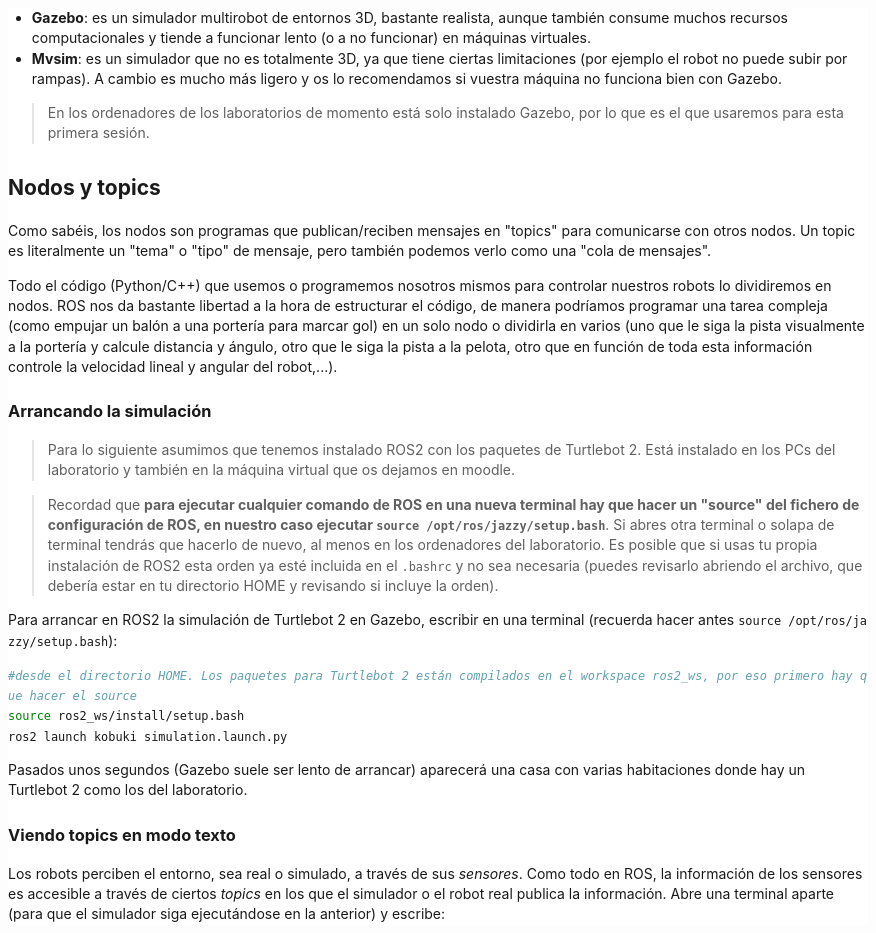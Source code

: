 - **Gazebo**: es un simulador multirobot de entornos 3D,  bastante realista, aunque también consume muchos recursos computacionales y tiende a funcionar lento (o a no funcionar) en máquinas virtuales.
- **Mvsim**: es un simulador que no es totalmente 3D, ya que tiene ciertas limitaciones (por ejemplo el robot no puede subir por rampas). A cambio es mucho más ligero y os lo recomendamos si vuestra máquina no funciona bien con Gazebo.


> En los ordenadores de los laboratorios de momento está solo instalado Gazebo, por lo que es el que usaremos para esta primera sesión.


## Nodos y topics

Como sabéis, los nodos son programas que publican/reciben mensajes en "topics" para comunicarse con otros nodos. Un topic es literalmente un "tema" o "tipo" de mensaje,  pero también podemos verlo como una "cola de mensajes". 

Todo el código (Python/C++) que usemos o programemos nosotros mismos para controlar nuestros robots lo dividiremos en nodos. ROS nos da bastante libertad a la hora de estructurar el código, de manera podríamos programar una tarea compleja (como empujar un balón a una portería para marcar gol) en un solo nodo o dividirla en varios (uno que le siga la pista visualmente a la portería y calcule distancia y ángulo, otro que le siga la pista a la pelota, otro que en función de toda esta información controle la velocidad lineal y angular del robot,...).

### Arrancando la simulación

> Para lo siguiente asumimos que tenemos instalado ROS2 con los paquetes de Turtlebot 2. Está instalado en los PCs del laboratorio y también en la máquina virtual que os dejamos en moodle.

> Recordad que **para ejecutar cualquier comando de ROS en una nueva terminal hay que hacer un "source" del fichero de configuración de ROS, en nuestro caso ejecutar `source /opt/ros/jazzy/setup.bash`**. Si abres otra terminal o solapa de terminal tendrás que hacerlo de nuevo, al menos en los ordenadores del laboratorio. Es posible que si usas tu propia instalación de ROS2 esta orden ya esté incluida en el `.bashrc` y no sea necesaria (puedes revisarlo abriendo el archivo, que debería estar en tu directorio HOME y revisando si incluye la orden).

Para arrancar en ROS2 la simulación de Turtlebot 2 en Gazebo, escribir en una terminal (recuerda hacer antes `source /opt/ros/jazzy/setup.bash`):

```bash
#desde el directorio HOME. Los paquetes para Turtlebot 2 están compilados en el workspace ros2_ws, por eso primero hay que hacer el source
source ros2_ws/install/setup.bash
ros2 launch kobuki simulation.launch.py
```

Pasados unos segundos (Gazebo suele ser lento de arrancar) aparecerá una casa con varias habitaciones donde hay un Turtlebot 2 como los del laboratorio.

### Viendo topics en modo texto

Los robots perciben el entorno, sea real o simulado, a través de sus *sensores*. Como todo en ROS, la información de los sensores es accesible a través de ciertos *topics* en los que el simulador o el robot real publica la información. Abre una terminal aparte (para que el simulador siga ejecutándose en la anterior) y escribe:
